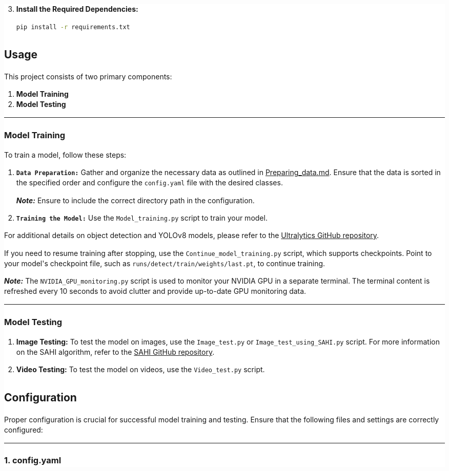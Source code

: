 3. **Install the Required Dependencies:**
   ```bash
   pip install -r requirements.txt
   ```

## Usage

This project consists of two primary components:

1. **Model Training**
2. **Model Testing**

---

### Model Training

To train a model, follow these steps:

1. **`Data Preparation:`** Gather and organize the necessary data as outlined in [Preparing_data.md](Preparing_data.md). Ensure that the data is sorted in the specified order and configure the `config.yaml` file with the desired classes.

    ***Note:*** Ensure to include the correct directory path in the configuration.

2. **`Training the Model:`** Use the `Model_training.py` script to train your model.

For additional details on object detection and YOLOv8 models, please refer to the [Ultralytics GitHub repository](https://github.com/ultralytics/ultralytics.git).

If you need to resume training after stopping, use the `Continue_model_training.py` script, which supports checkpoints. Point to your model's checkpoint file, such as `runs/detect/train/weights/last.pt`, to continue training.

***Note:*** The `NVIDIA_GPU_monitoring.py` script is used to monitor your NVIDIA GPU in a separate terminal. The terminal content is refreshed every 10 seconds to avoid clutter and provide up-to-date GPU monitoring data.

---

### Model Testing

1. **Image Testing:** To test the model on images, use the `Image_test.py` or `Image_test_using_SAHI.py` script. For more information on the SAHI algorithm, refer to the [SAHI GitHub repository](https://github.com/obss/sahi.git).

2. **Video Testing:** To test the model on videos, use the `Video_test.py` script.

## Configuration

Proper configuration is crucial for successful model training and testing. Ensure that the following files and settings are correctly configured:

---

### 1. config.yaml
